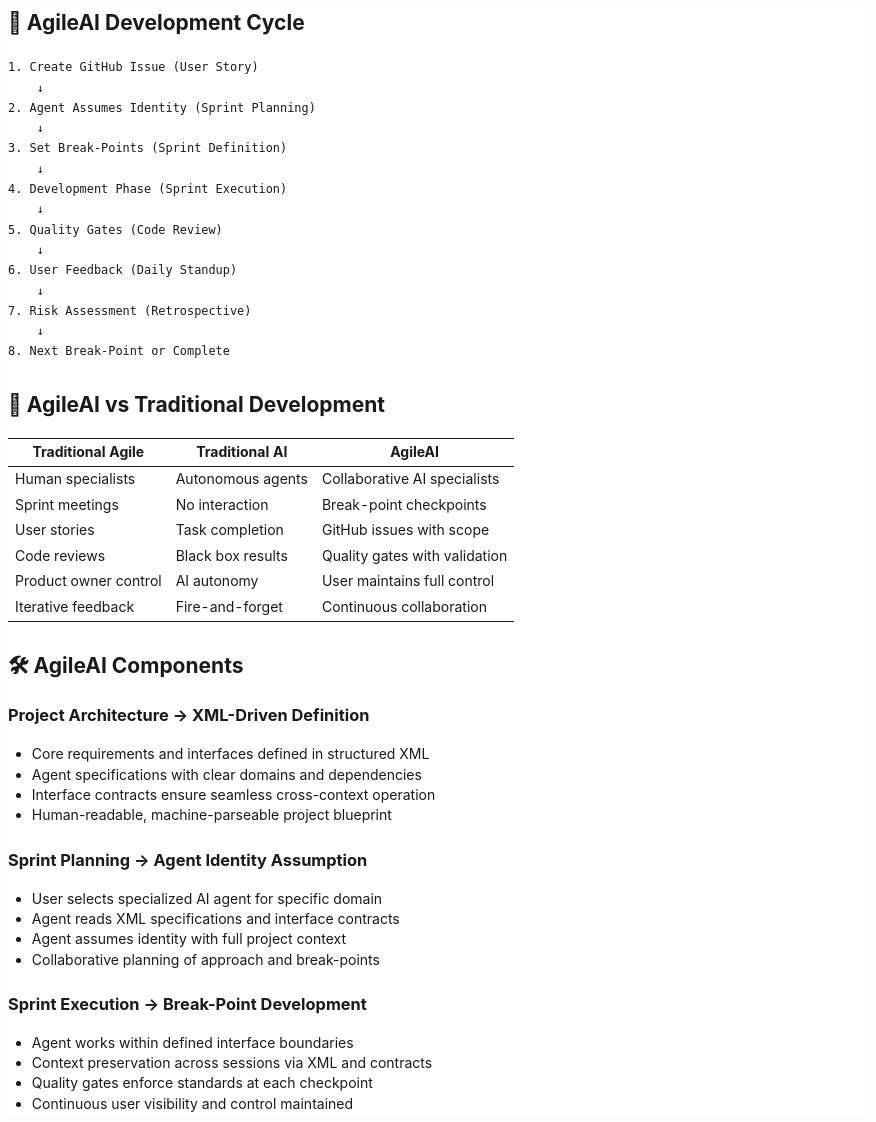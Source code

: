 ## 🔄 **AgileAI Development Cycle**

```
1. Create GitHub Issue (User Story)
    ↓
2. Agent Assumes Identity (Sprint Planning)
    ↓
3. Set Break-Points (Sprint Definition)
    ↓
4. Development Phase (Sprint Execution)
    ↓
5. Quality Gates (Code Review)
    ↓
6. User Feedback (Daily Standup)
    ↓
7. Risk Assessment (Retrospective)
    ↓
8. Next Break-Point or Complete
```

## 🌟 **AgileAI vs Traditional Development**

| Traditional Agile | Traditional AI | AgileAI |
|-------------------|----------------|---------|
| Human specialists | Autonomous agents | Collaborative AI specialists |
| Sprint meetings | No interaction | Break-point checkpoints |
| User stories | Task completion | GitHub issues with scope |
| Code reviews | Black box results | Quality gates with validation |
| Product owner control | AI autonomy | User maintains full control |
| Iterative feedback | Fire-and-forget | Continuous collaboration |

## 🛠️ **AgileAI Components**

### **Project Architecture** → **XML-Driven Definition**
- Core requirements and interfaces defined in structured XML
- Agent specifications with clear domains and dependencies
- Interface contracts ensure seamless cross-context operation
- Human-readable, machine-parseable project blueprint

### **Sprint Planning** → **Agent Identity Assumption**
- User selects specialized AI agent for specific domain
- Agent reads XML specifications and interface contracts
- Agent assumes identity with full project context
- Collaborative planning of approach and break-points

### **Sprint Execution** → **Break-Point Development**
- Agent works within defined interface boundaries
- Context preservation across sessions via XML and contracts
- Quality gates enforce standards at each checkpoint
- Continuous user visibility and control maintained
